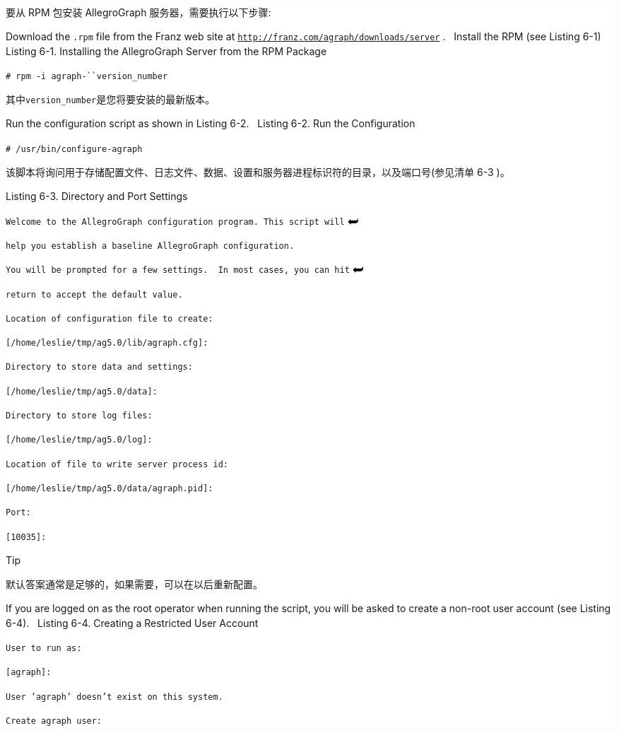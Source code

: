 要从 RPM 包安装 AllegroGraph 服务器，需要执行以下步骤:

Download the `.rpm` file from the Franz web site at [`http://franz.com/agraph/downloads/server`](http://franz.com/agraph/downloads/server) .   Install the RPM (see Listing 6-1)   Listing 6-1\. Installing the AllegroGraph Server from the RPM Package

`# rpm -i agraph-``version_number`

其中`version_number`是您将要安装的最新版本。

Run the configuration script as shown in Listing 6-2.   Listing 6-2\. Run the Configuration

`# /usr/bin/configure-agraph`

该脚本将询问用于存储配置文件、日志文件、数据、设置和服务器进程标识符的目录，以及端口号(参见清单 6-3 )。

Listing 6-3\. Directory and Port Settings

`Welcome to the AllegroGraph configuration program. This script will` ![A978-1-4842-1049-9_6_Fig6aa_HTML.jpg](img/A978-1-4842-1049-9_6_Fig6aa_HTML.jpg)

`help you establish a baseline AllegroGraph configuration.`

`You will be prompted for a few settings.  In most cases, you can hit` ![A978-1-4842-1049-9_6_Fig6ab_HTML.jpg](img/A978-1-4842-1049-9_6_Fig6ab_HTML.jpg)

`return to accept the default value.`

`Location of configuration file to create:`

`[/home/leslie/tmp/ag5.0/lib/agraph.cfg]:`

`Directory to store data and settings:`

`[/home/leslie/tmp/ag5.0/data]:`

`Directory to store log files:`

`[/home/leslie/tmp/ag5.0/log]:`

`Location of file to write server process id:`

`[/home/leslie/tmp/ag5.0/data/agraph.pid]:`

`Port:`

`[10035]:`

Tip

默认答案通常是足够的，如果需要，可以在以后重新配置。

If you are logged on as the root operator when running the script, you will be asked to create a non-root user account (see Listing 6-4).   Listing 6-4\. Creating a Restricted User Account

`User to run as:`

`[agraph]:`

`User ’agraph’ doesn’t exist on this system.`

`Create agraph user:`
